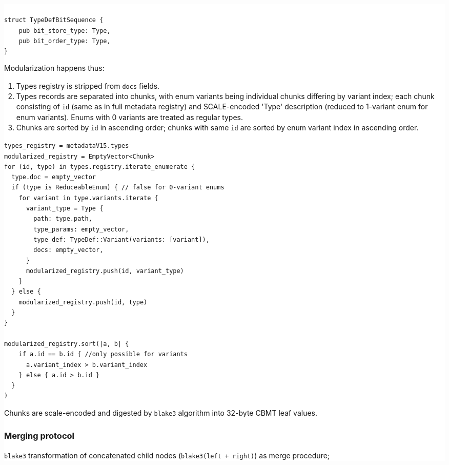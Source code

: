```

struct TypeDefBitSequence {
    pub bit_store_type: Type,
    pub bit_order_type: Type,
}

```

Modularization happens thus:

1. Types registry is stripped from `docs` fields.
2. Types records are separated into chunks, with enum variants being individual chunks differing by variant index; each chunk consisting of `id` (same as in full metadata registry) and SCALE-encoded 'Type' description (reduced to 1-variant enum for enum variants). Enums with 0 variants are treated as regular types.
3. Chunks are sorted by `id` in ascending order; chunks with same `id` are sorted by enum variant index in ascending order.

```
types_registry = metadataV15.types
modularized_registry = EmptyVector<Chunk>
for (id, type) in types.registry.iterate_enumerate {
  type.doc = empty_vector
  if (type is ReduceableEnum) { // false for 0-variant enums
    for variant in type.variants.iterate {
      variant_type = Type {
        path: type.path,
        type_params: empty_vector,
        type_def: TypeDef::Variant(variants: [variant]),
        docs: empty_vector,
      }
      modularized_registry.push(id, variant_type)
    }
  } else {
    modularized_registry.push(id, type)
  }
}

modularized_registry.sort(|a, b| {
    if a.id == b.id { //only possible for variants
      a.variant_index > b.variant_index
    } else { a.id > b.id }
  }
)

```

Chunks are scale-encoded and digested by `blake3` algorithm into 32-byte CBMT leaf values.


### Merging protocol

`blake3` transformation of concatenated child nodes (`blake3(left + right)`) as merge procedure;
